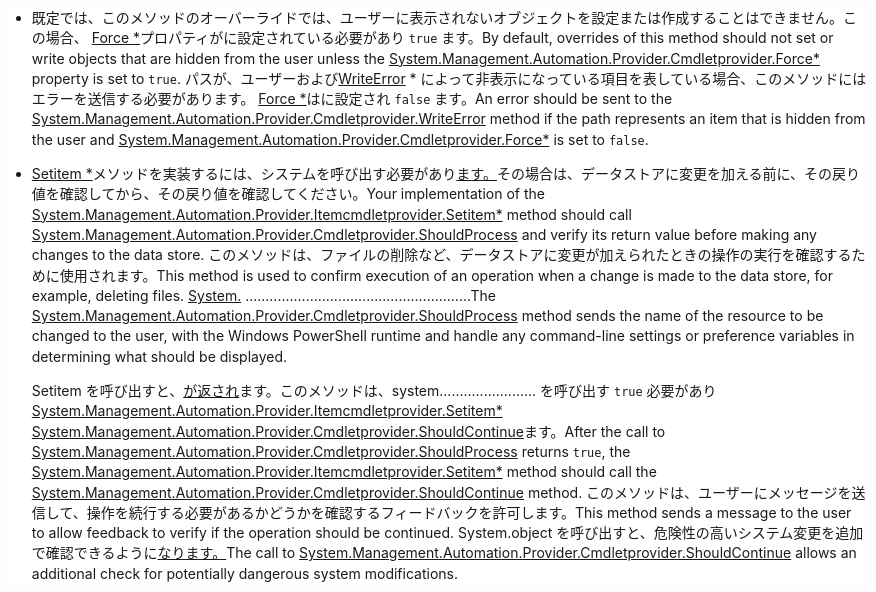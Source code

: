 - <span data-ttu-id="c7649-208">既定では、このメソッドのオーバーライドでは、ユーザーに表示されないオブジェクトを設定または作成することはできません。この場合、 [Force \*](/dotnet/api/System.Management.Automation.Provider.CmdletProvider.Force)プロパティがに設定されている必要があり `true` ます。</span><span class="sxs-lookup"><span data-stu-id="c7649-208">By default, overrides of this method should not set or write objects that are hidden from the user unless the [System.Management.Automation.Provider.Cmdletprovider.Force\*](/dotnet/api/System.Management.Automation.Provider.CmdletProvider.Force) property is set to `true`.</span></span> <span data-ttu-id="c7649-209">パスが、ユーザーおよび[WriteError](/dotnet/api/System.Management.Automation.Provider.CmdletProvider.WriteError) \* によって非表示になっている項目を表している場合、このメソッドにはエラーを送信する必要があります。 [Force \*](/dotnet/api/System.Management.Automation.Provider.CmdletProvider.Force)はに設定され `false` ます。</span><span class="sxs-lookup"><span data-stu-id="c7649-209">An error should be sent to the [System.Management.Automation.Provider.Cmdletprovider.WriteError](/dotnet/api/System.Management.Automation.Provider.CmdletProvider.WriteError) method if the path represents an item that is hidden from the user and [System.Management.Automation.Provider.Cmdletprovider.Force\*](/dotnet/api/System.Management.Automation.Provider.CmdletProvider.Force) is set to `false`.</span></span>

- <span data-ttu-id="c7649-210">[Setitem \*](/dotnet/api/System.Management.Automation.Provider.ItemCmdletProvider.SetItem)メソッドを実装するには、システムを呼び出す必要があり[ます。](/dotnet/api/System.Management.Automation.Provider.CmdletProvider.ShouldProcess)その場合は、データストアに変更を加える前に、その戻り値を確認してから、その戻り値を確認してください。</span><span class="sxs-lookup"><span data-stu-id="c7649-210">Your implementation of the [System.Management.Automation.Provider.Itemcmdletprovider.Setitem\*](/dotnet/api/System.Management.Automation.Provider.ItemCmdletProvider.SetItem) method should call [System.Management.Automation.Provider.Cmdletprovider.ShouldProcess](/dotnet/api/System.Management.Automation.Provider.CmdletProvider.ShouldProcess) and verify its return value before making any changes to the data store.</span></span> <span data-ttu-id="c7649-211">このメソッドは、ファイルの削除など、データストアに変更が加えられたときの操作の実行を確認するために使用されます。</span><span class="sxs-lookup"><span data-stu-id="c7649-211">This method is used to confirm execution of an operation when a change is made to the data store, for example, deleting files.</span></span> <span data-ttu-id="c7649-212">[System.](/dotnet/api/System.Management.Automation.Provider.CmdletProvider.ShouldProcess) ........................................................</span><span class="sxs-lookup"><span data-stu-id="c7649-212">The [System.Management.Automation.Provider.Cmdletprovider.ShouldProcess](/dotnet/api/System.Management.Automation.Provider.CmdletProvider.ShouldProcess) method sends the name of the resource to be changed to the user, with the Windows PowerShell runtime and handle any command-line settings or preference variables in determining what should be displayed.</span></span>

  <span data-ttu-id="c7649-213">Setitem を呼び出すと、[が返され](/dotnet/api/System.Management.Automation.Provider.CmdletProvider.ShouldProcess)ます。このメソッドは、system........................ を呼び出す `true` 必要があり[System.Management.Automation.Provider.Itemcmdletprovider.Setitem\*](/dotnet/api/System.Management.Automation.Provider.ItemCmdletProvider.SetItem) [System.Management.Automation.Provider.Cmdletprovider.ShouldContinue](/dotnet/api/System.Management.Automation.Provider.CmdletProvider.ShouldContinue)ます。</span><span class="sxs-lookup"><span data-stu-id="c7649-213">After the call to [System.Management.Automation.Provider.Cmdletprovider.ShouldProcess](/dotnet/api/System.Management.Automation.Provider.CmdletProvider.ShouldProcess) returns `true`, the [System.Management.Automation.Provider.Itemcmdletprovider.Setitem\*](/dotnet/api/System.Management.Automation.Provider.ItemCmdletProvider.SetItem) method should call the [System.Management.Automation.Provider.Cmdletprovider.ShouldContinue](/dotnet/api/System.Management.Automation.Provider.CmdletProvider.ShouldContinue) method.</span></span> <span data-ttu-id="c7649-214">このメソッドは、ユーザーにメッセージを送信して、操作を続行する必要があるかどうかを確認するフィードバックを許可します。</span><span class="sxs-lookup"><span data-stu-id="c7649-214">This method sends a message to the user to allow feedback to verify if the operation should be continued.</span></span> <span data-ttu-id="c7649-215">System.object を呼び出すと、危険性の高いシステム変更を追加で確認できるように[なります。](/dotnet/api/System.Management.Automation.Provider.CmdletProvider.ShouldContinue)</span><span class="sxs-lookup"><span data-stu-id="c7649-215">The call to [System.Management.Automation.Provider.Cmdletprovider.ShouldContinue](/dotnet/api/System.Management.Automation.Provider.CmdletProvider.ShouldContinue) allows an additional check for potentially dangerous system modifications.</span></span>
